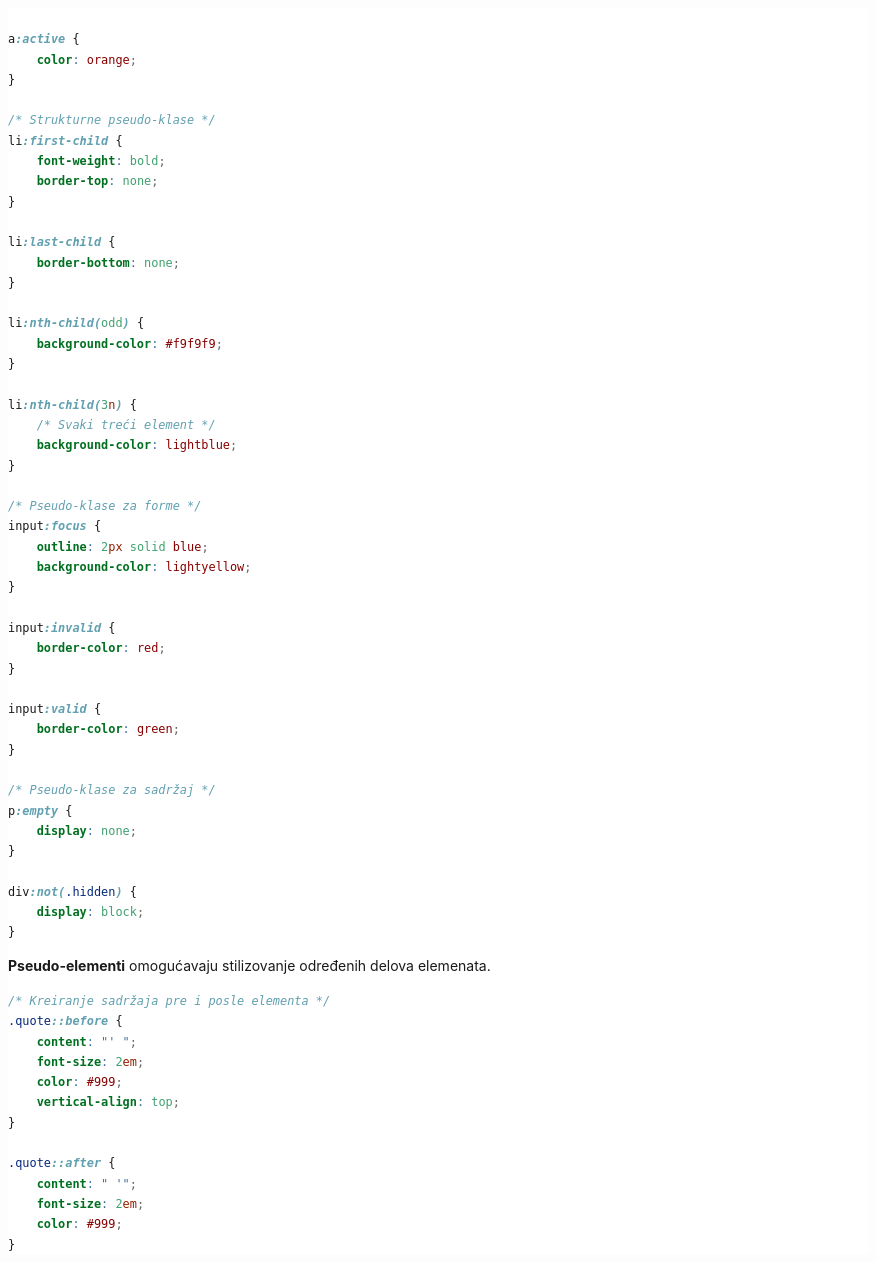 ```css

a:active {
	color: orange;
}

/* Strukturne pseudo-klase */
li:first-child {
	font-weight: bold;
	border-top: none;
}

li:last-child {
	border-bottom: none;
}

li:nth-child(odd) {
	background-color: #f9f9f9;
}

li:nth-child(3n) {
	/* Svaki treći element */
	background-color: lightblue;
}

/* Pseudo-klase za forme */
input:focus {
	outline: 2px solid blue;
	background-color: lightyellow;
}

input:invalid {
	border-color: red;
}

input:valid {
	border-color: green;
}

/* Pseudo-klase za sadržaj */
p:empty {
	display: none;
}

div:not(.hidden) {
	display: block;
}
```

**Pseudo-elementi** omogućavaju stilizovanje određenih delova elemenata.

```css
/* Kreiranje sadržaja pre i posle elementa */
.quote::before {
	content: "' ";
	font-size: 2em;
	color: #999;
	vertical-align: top;
}

.quote::after {
	content: " '";
	font-size: 2em;
	color: #999;
}
```